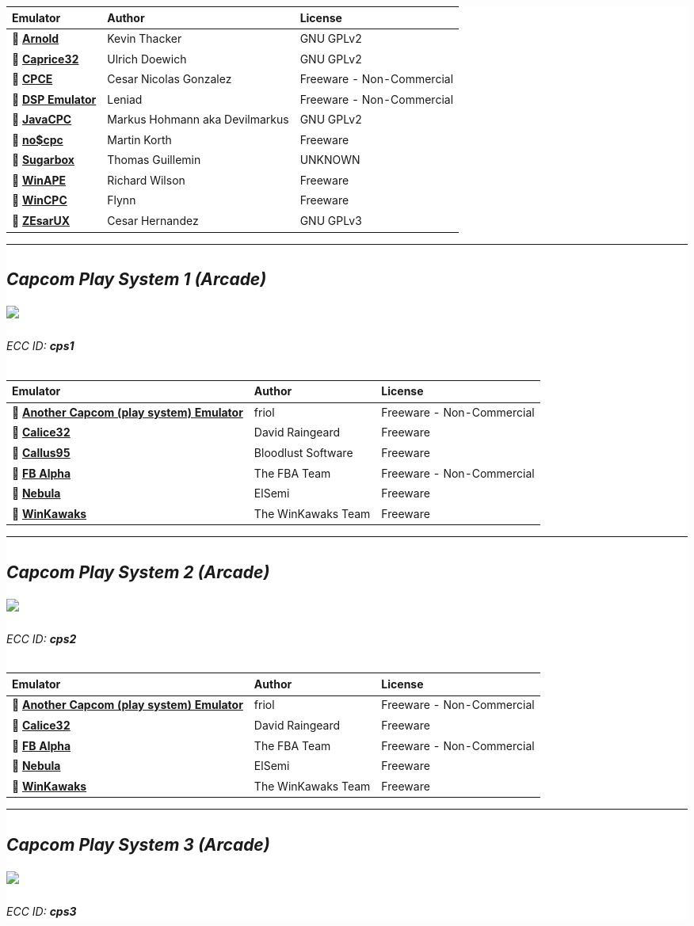 | Emulator   | Author      | License     |
|:-----------|:------------|:------------|
| :file_folder: [**Arnold**](https://github.com/PhoenixInteractiveNL/emuDownloadCenter/wiki/Emulator-arnold#menu) | Kevin Thacker | GNU GPLv2 |
| :file_folder: [**Caprice32**](https://github.com/PhoenixInteractiveNL/emuDownloadCenter/wiki/Emulator-caprice32#menu) | Ulrich Doewich | GNU GPLv2 |
| :file_folder: [**CPCE**](https://github.com/PhoenixInteractiveNL/emuDownloadCenter/wiki/Emulator-cpce#menu) | Cesar Nicolas Gonzalez | Freeware - Non-Commercial |
| :file_folder: [**DSP Emulator**](https://github.com/PhoenixInteractiveNL/emuDownloadCenter/wiki/Emulator-dsp#menu) | Leniad | Freeware - Non-Commercial |
| :file_folder: [**JavaCPC**](https://github.com/PhoenixInteractiveNL/emuDownloadCenter/wiki/Emulator-javacpc#menu) | Markus Hohmann aka Devilmarkus | GNU GPLv2 |
| :file_folder: [**no$cpc**](https://github.com/PhoenixInteractiveNL/emuDownloadCenter/wiki/Emulator-nocpc#menu) | Martin Korth | Freeware |
| :file_folder: [**Sugarbox**](https://github.com/PhoenixInteractiveNL/emuDownloadCenter/wiki/Emulator-sugarbox#menu) | Thomas Guillemin | UNKNOWN |
| :file_folder: [**WinAPE**](https://github.com/PhoenixInteractiveNL/emuDownloadCenter/wiki/Emulator-winape#menu) | Richard Wilson | Freeware |
| :file_folder: [**WinCPC**](https://github.com/PhoenixInteractiveNL/emuDownloadCenter/wiki/Emulator-wincpc#menu) | Flynn | Freeware |
| :file_folder: [**ZEsarUX**](https://github.com/PhoenixInteractiveNL/emuDownloadCenter/wiki/Emulator-zesarux#menu) | Cesar Hernandez | GNU GPLv3 |
***
## _Capcom Play System 1 (Arcade)_
![](https://raw.githubusercontent.com/wiki/PhoenixInteractiveNL/emuDownloadCenter/images_platform/ecc_cps1_teaser.png)
###### ECC ID: **cps1**

| Emulator   | Author      | License     |
|:-----------|:------------|:------------|
| :file_folder: [**Another Capcom (play system) Emulator**](https://github.com/PhoenixInteractiveNL/emuDownloadCenter/wiki/Emulator-ace#menu) | friol | Freeware - Non-Commercial |
| :file_folder: [**Calice32**](https://github.com/PhoenixInteractiveNL/emuDownloadCenter/wiki/Emulator-calice#menu) | David Raingeard | Freeware |
| :file_folder: [**Callus95**](https://github.com/PhoenixInteractiveNL/emuDownloadCenter/wiki/Emulator-callus#menu) | Bloodlust Software | Freeware |
| :file_folder: [**FB Alpha**](https://github.com/PhoenixInteractiveNL/emuDownloadCenter/wiki/Emulator-fbalpha#menu) | The FBA Team | Freeware - Non-Commercial |
| :file_folder: [**Nebula**](https://github.com/PhoenixInteractiveNL/emuDownloadCenter/wiki/Emulator-nebula#menu) | ElSemi | Freeware |
| :file_folder: [**WinKawaks**](https://github.com/PhoenixInteractiveNL/emuDownloadCenter/wiki/Emulator-winkawaks#menu) | The WinKawaks Team | Freeware |
***
## _Capcom Play System 2 (Arcade)_
![](https://raw.githubusercontent.com/wiki/PhoenixInteractiveNL/emuDownloadCenter/images_platform/ecc_cps2_teaser.png)
###### ECC ID: **cps2**

| Emulator   | Author      | License     |
|:-----------|:------------|:------------|
| :file_folder: [**Another Capcom (play system) Emulator**](https://github.com/PhoenixInteractiveNL/emuDownloadCenter/wiki/Emulator-ace#menu) | friol | Freeware - Non-Commercial |
| :file_folder: [**Calice32**](https://github.com/PhoenixInteractiveNL/emuDownloadCenter/wiki/Emulator-calice#menu) | David Raingeard | Freeware |
| :file_folder: [**FB Alpha**](https://github.com/PhoenixInteractiveNL/emuDownloadCenter/wiki/Emulator-fbalpha#menu) | The FBA Team | Freeware - Non-Commercial |
| :file_folder: [**Nebula**](https://github.com/PhoenixInteractiveNL/emuDownloadCenter/wiki/Emulator-nebula#menu) | ElSemi | Freeware |
| :file_folder: [**WinKawaks**](https://github.com/PhoenixInteractiveNL/emuDownloadCenter/wiki/Emulator-winkawaks#menu) | The WinKawaks Team | Freeware |
***
## _Capcom Play System 3 (Arcade)_
![](https://raw.githubusercontent.com/wiki/PhoenixInteractiveNL/emuDownloadCenter/images_platform/ecc_cps3_teaser.png)
###### ECC ID: **cps3**
